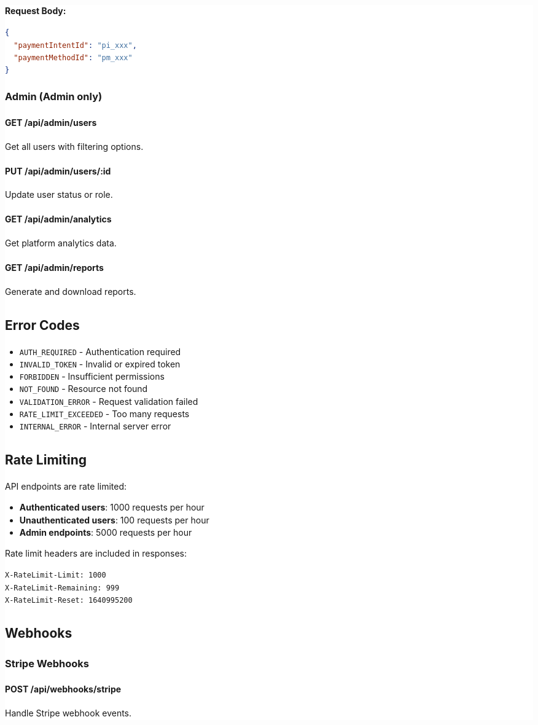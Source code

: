 **Request Body:**
```json
{
  "paymentIntentId": "pi_xxx",
  "paymentMethodId": "pm_xxx"
}
```

### Admin (Admin only)

#### GET /api/admin/users
Get all users with filtering options.

#### PUT /api/admin/users/:id
Update user status or role.

#### GET /api/admin/analytics
Get platform analytics data.

#### GET /api/admin/reports
Generate and download reports.

## Error Codes

- `AUTH_REQUIRED` - Authentication required
- `INVALID_TOKEN` - Invalid or expired token
- `FORBIDDEN` - Insufficient permissions
- `NOT_FOUND` - Resource not found
- `VALIDATION_ERROR` - Request validation failed
- `RATE_LIMIT_EXCEEDED` - Too many requests
- `INTERNAL_ERROR` - Internal server error

## Rate Limiting

API endpoints are rate limited:
- **Authenticated users**: 1000 requests per hour
- **Unauthenticated users**: 100 requests per hour
- **Admin endpoints**: 5000 requests per hour

Rate limit headers are included in responses:
```
X-RateLimit-Limit: 1000
X-RateLimit-Remaining: 999
X-RateLimit-Reset: 1640995200
```

## Webhooks

### Stripe Webhooks

#### POST /api/webhooks/stripe
Handle Stripe webhook events.
